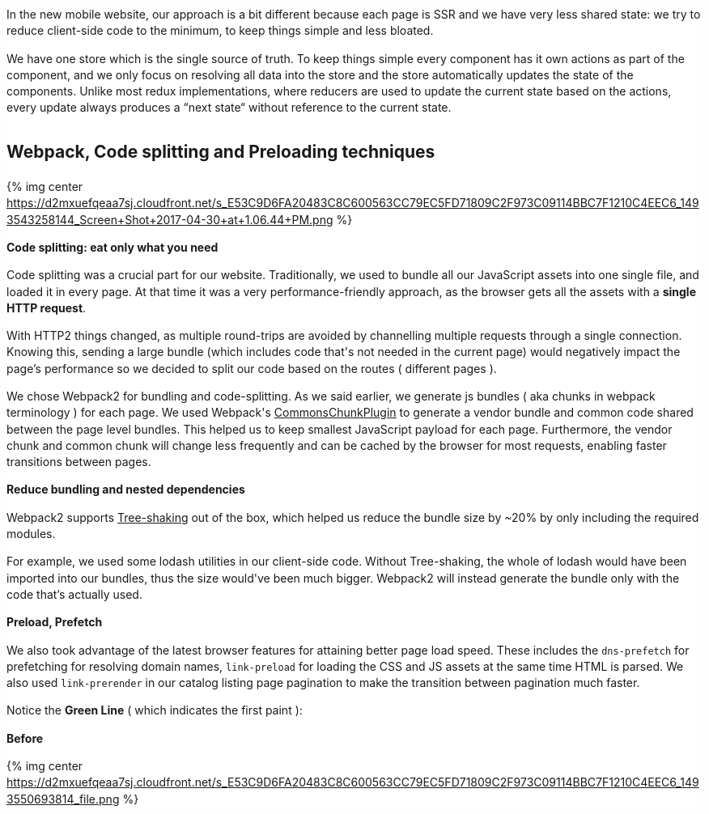 In the new mobile website, our approach is a bit different because each page is SSR and we have very less shared state: we try to reduce client-side code to the minimum, to keep things simple and less bloated.

We have one store which is the single source of truth. To keep things simple every component has it own actions as part of the component, and we only focus on resolving all data into the store and the store automatically updates the state of the components. Unlike most redux implementations, where reducers are used to update the current state based on the actions,  every update always produces a “next state“ without reference to the current state.


## Webpack, Code splitting and Preloading techniques

{% img center https://d2mxuefqeaa7sj.cloudfront.net/s_E53C9D6FA20483C8C600563CC79EC5FD71809C2F973C09114BBC7F1210C4EEC6_1493543258144_Screen+Shot+2017-04-30+at+1.06.44+PM.png  %}


**Code splitting: eat only what you need**

Code splitting was a crucial part for our website. Traditionally, we used to bundle all our JavaScript assets into one single file, and loaded it in every page. At that time it was a very performance-friendly approach, as the browser gets all the assets with a **single HTTP request**.

With HTTP2 things changed, as multiple round-trips are avoided by channelling multiple requests through a single connection.
Knowing this, sending a large bundle (which includes code that's not needed in the current page) would negatively impact the page’s performance so we decided to split our code based on the routes ( different pages ).

We chose Webpack2 for bundling and code-splitting. As we said earlier, we generate js bundles ( aka chunks in webpack terminology ) for each page. We used Webpack's [CommonsChunkPlugin](https://webpack.js.org/plugins/commons-chunk-plugin/) to generate a vendor bundle and common code shared between the page level bundles. This helped us to keep smallest JavaScript payload for each page. Furthermore, the vendor chunk and common chunk will change less frequently and can be cached by the browser for most requests, enabling faster transitions between pages.

**Reduce bundling and nested dependencies**

Webpack2 supports [Tree-shaking](https://webpack.js.org/guides/tree-shaking/) out of the box, which helped us reduce the bundle size by ~20% by only including the required modules.

For example, we used some lodash utilities in our client-side code. Without Tree-shaking, the whole of lodash would have been imported into our bundles, thus the size would've been much bigger. Webpack2 will instead generate the bundle only with the code that’s actually used.

**Preload, Prefetch**

We also took advantage of the latest browser features for attaining better page load speed. These includes the `dns-prefetch` for prefetching for resolving domain names, `link-preload` for loading the CSS and JS assets at the same time HTML is parsed. We also used `link-prerender` in our catalog listing page pagination to make the transition between pagination much faster.

Notice the **Green Line** ( which indicates the first paint ):


**Before**

{% img center  https://d2mxuefqeaa7sj.cloudfront.net/s_E53C9D6FA20483C8C600563CC79EC5FD71809C2F973C09114BBC7F1210C4EEC6_1493550693814_file.png  %}
